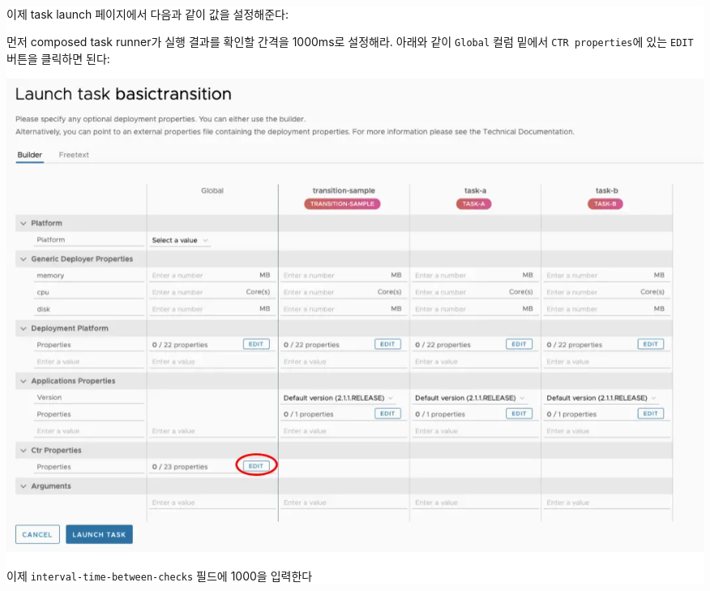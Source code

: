 이제 task launch 페이지에서 다음과 같이 값을 설정해준다:

먼저 composed task runner가 실행 결과를 확인할 간격을 1000ms로 설정해라. 아래와 같이 `Global`  컬럼 밑에서 `CTR properties`에 있는 `EDIT` 버튼을 클릭하면 된다:

![Transition Execution Set Interval Time Prop ](./../../images/springclouddataflow/SCDF-composed-task-transition-launch-ctr-prop-edit.webp)

이제 `interval-time-between-checks` 필드에 1000을 입력한다
